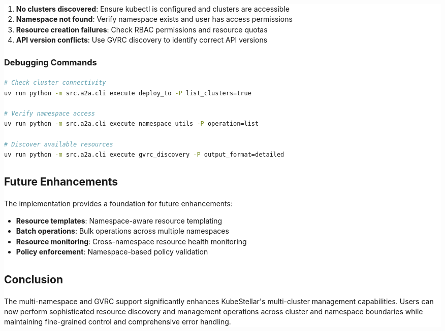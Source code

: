 1. **No clusters discovered**: Ensure kubectl is configured and clusters are accessible
2. **Namespace not found**: Verify namespace exists and user has access permissions
3. **Resource creation failures**: Check RBAC permissions and resource quotas
4. **API version conflicts**: Use GVRC discovery to identify correct API versions

### Debugging Commands

```bash
# Check cluster connectivity
uv run python -m src.a2a.cli execute deploy_to -P list_clusters=true

# Verify namespace access
uv run python -m src.a2a.cli execute namespace_utils -P operation=list

# Discover available resources
uv run python -m src.a2a.cli execute gvrc_discovery -P output_format=detailed
```

## Future Enhancements

The implementation provides a foundation for future enhancements:

- **Resource templates**: Namespace-aware resource templating
- **Batch operations**: Bulk operations across multiple namespaces
- **Resource monitoring**: Cross-namespace resource health monitoring
- **Policy enforcement**: Namespace-based policy validation

## Conclusion

The multi-namespace and GVRC support significantly enhances KubeStellar's multi-cluster management capabilities. Users can now perform sophisticated resource discovery and management operations across cluster and namespace boundaries while maintaining fine-grained control and comprehensive error handling.